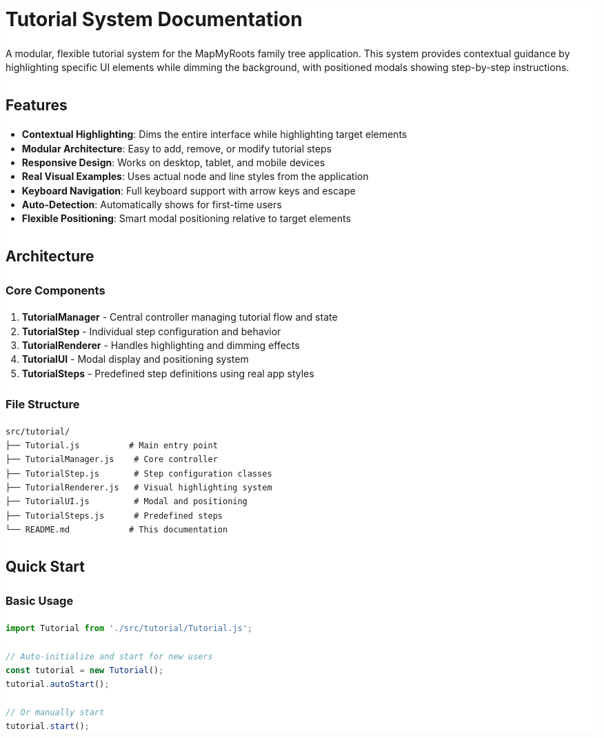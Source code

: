 # Tutorial System Documentation

A modular, flexible tutorial system for the MapMyRoots family tree application. This system provides contextual guidance by highlighting specific UI elements while dimming the background, with positioned modals showing step-by-step instructions.

## Features

- **Contextual Highlighting**: Dims the entire interface while highlighting target elements
- **Modular Architecture**: Easy to add, remove, or modify tutorial steps
- **Responsive Design**: Works on desktop, tablet, and mobile devices
- **Real Visual Examples**: Uses actual node and line styles from the application
- **Keyboard Navigation**: Full keyboard support with arrow keys and escape
- **Auto-Detection**: Automatically shows for first-time users
- **Flexible Positioning**: Smart modal positioning relative to target elements

## Architecture

### Core Components

1. **TutorialManager** - Central controller managing tutorial flow and state
2. **TutorialStep** - Individual step configuration and behavior
3. **TutorialRenderer** - Handles highlighting and dimming effects
4. **TutorialUI** - Modal display and positioning system
5. **TutorialSteps** - Predefined step definitions using real app styles

### File Structure

```
src/tutorial/
├── Tutorial.js          # Main entry point
├── TutorialManager.js    # Core controller
├── TutorialStep.js       # Step configuration classes
├── TutorialRenderer.js   # Visual highlighting system
├── TutorialUI.js         # Modal and positioning
├── TutorialSteps.js      # Predefined steps
└── README.md            # This documentation
```

## Quick Start

### Basic Usage

```javascript
import Tutorial from './src/tutorial/Tutorial.js';

// Auto-initialize and start for new users
const tutorial = new Tutorial();
tutorial.autoStart();

// Or manually start
tutorial.start();
```
